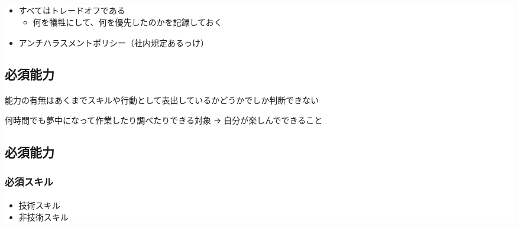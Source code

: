 * すべてはトレードオフである
  * 何を犠牲にして、何を優先したのかを記録しておく

- アンチハラスメントポリシー（社内規定あるっけ）


## 必須能力
能力の有無はあくまでスキルや行動として表出しているかどうかでしか判断できない

何時間でも夢中になって作業したり調べたりできる対象 → 自分が楽しんでできること

## 必須能力
### 必須スキル
  - 技術スキル
  - 非技術スキル

